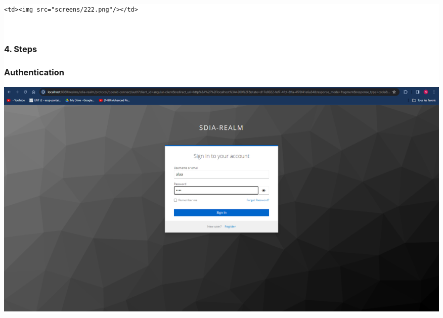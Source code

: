     <td><img src="screens/222.png"/></td>
  </tr>
</table>
<br>

### 4. Steps

<h3>Authentication</h3>
 
<img src="screens/auth.png"/>
 